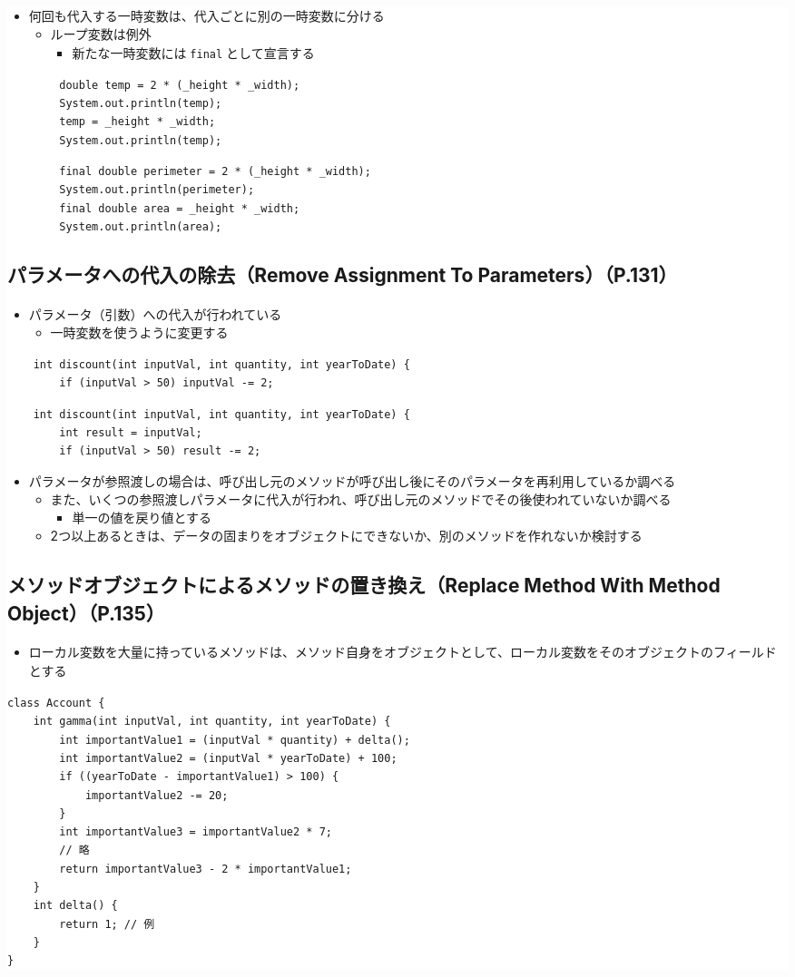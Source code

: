 - 何回も代入する一時変数は、代入ごとに別の一時変数に分ける
    - ループ変数は例外
        - 新たな一時変数には ```final``` として宣言する

```java:before
        double temp = 2 * (_height * _width);
        System.out.println(temp);
        temp = _height * _width;
        System.out.println(temp);
```
```java:after
        final double perimeter = 2 * (_height * _width);
        System.out.println(perimeter);
        final double area = _height * _width;
        System.out.println(area);
```

## パラメータへの代入の除去（Remove Assignment To Parameters）（P.131）

- パラメータ（引数）への代入が行われている
    - 一時変数を使うように変更する

```java:before
    int discount(int inputVal, int quantity, int yearToDate) {
        if (inputVal > 50) inputVal -= 2;
```
```java:after
    int discount(int inputVal, int quantity, int yearToDate) {
        int result = inputVal;
        if (inputVal > 50) result -= 2;
```

- パラメータが参照渡しの場合は、呼び出し元のメソッドが呼び出し後にそのパラメータを再利用しているか調べる
    - また、いくつの参照渡しパラメータに代入が行われ、呼び出し元のメソッドでその後使われていないか調べる
        - 単一の値を戻り値とする
    - 2つ以上あるときは、データの固まりをオブジェクトにできないか、別のメソッドを作れないか検討する

## メソッドオブジェクトによるメソッドの置き換え（Replace Method With Method Object）（P.135）

- ローカル変数を大量に持っているメソッドは、メソッド自身をオブジェクトとして、ローカル変数をそのオブジェクトのフィールドとする

```java:before
class Account {
    int gamma(int inputVal, int quantity, int yearToDate) {
        int importantValue1 = (inputVal * quantity) + delta();
        int importantValue2 = (inputVal * yearToDate) + 100;
        if ((yearToDate - importantValue1) > 100) {
            importantValue2 -= 20;
        }
        int importantValue3 = importantValue2 * 7;
        // 略
        return importantValue3 - 2 * importantValue1;
    }
    int delta() {
        return 1; // 例
    }
}
```
